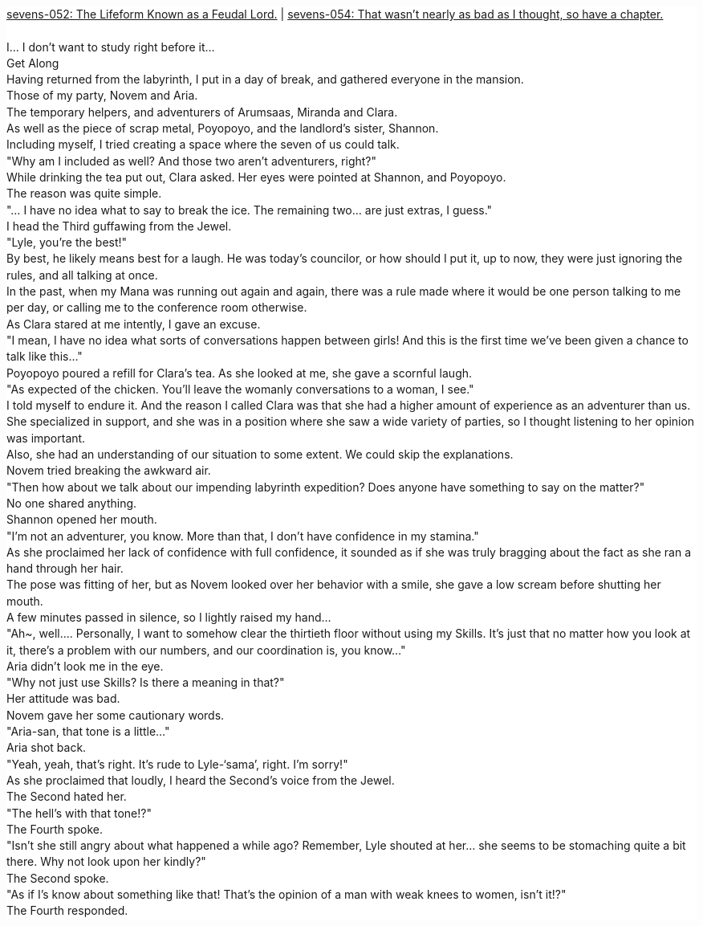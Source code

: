 [sevens-052: The Lifeform Known as a Feudal Lord.](./sevens-052-the-lifeform-known-as-a-feudal-lord..md) | [sevens-054: That wasn’t nearly as bad as I thought, so have a chapter.](./sevens-054-that-wasnt-nearly-as-bad-as-i-thought-so-have-a-chapter..md) <br/>
<br/>
I… I don’t want to study right before it…<br/>
Get Along<br/>
Having returned from the labyrinth, I put in a day of break, and gathered everyone in the mansion.<br/>
Those of my party, Novem and Aria.<br/>
The temporary helpers, and adventurers of Arumsaas, Miranda and Clara.<br/>
As well as the piece of scrap metal, Poyopoyo, and the landlord’s sister, Shannon.<br/>
Including myself, I tried creating a space where the seven of us could talk.<br/>
"Why am I included as well? And those two aren’t adventurers, right?"<br/>
While drinking the tea put out, Clara asked. Her eyes were pointed at Shannon, and Poyopoyo.<br/>
The reason was quite simple.<br/>
"… I have no idea what to say to break the ice. The remaining two… are just extras, I guess."<br/>
I head the Third guffawing from the Jewel.<br/>
"Lyle, you’re the best!"<br/>
By best, he likely means best for a laugh. He was today’s councilor, or how should I put it, up to now, they were just ignoring the rules, and all talking at once.<br/>
In the past, when my Mana was running out again and again, there was a rule made where it would be one person talking to me per day, or calling me to the conference room otherwise.<br/>
As Clara stared at me intently, I gave an excuse.<br/>
"I mean, I have no idea what sorts of conversations happen between girls! And this is the first time we’ve been given a chance to talk like this…"<br/>
Poyopoyo poured a refill for Clara’s tea. As she looked at me, she gave a scornful laugh.<br/>
"As expected of the chicken. You’ll leave the womanly conversations to a woman, I see."<br/>
I told myself to endure it. And the reason I called Clara was that she had a higher amount of experience as an adventurer than us.<br/>
She specialized in support, and she was in a position where she saw a wide variety of parties, so I thought listening to her opinion was important.<br/>
Also, she had an understanding of our situation to some extent. We could skip the explanations.<br/>
Novem tried breaking the awkward air.<br/>
"Then how about we talk about our impending labyrinth expedition? Does anyone have something to say on the matter?"<br/>
No one shared anything.<br/>
Shannon opened her mouth.<br/>
"I’m not an adventurer, you know. More than that, I don’t have confidence in my stamina."<br/>
As she proclaimed her lack of confidence with full confidence, it sounded as if she was truly bragging about the fact as she ran a hand through her hair.<br/>
The pose was fitting of her, but as Novem looked over her behavior with a smile, she gave a low scream before shutting her mouth.<br/>
A few minutes passed in silence, so I lightly raised my hand…<br/>
"Ah~, well…. Personally, I want to somehow clear the thirtieth floor without using my Skills. It’s just that no matter how you look at it, there’s a problem with our numbers, and our coordination is, you know…"<br/>
Aria didn’t look me in the eye.<br/>
"Why not just use Skills? Is there a meaning in that?"<br/>
Her attitude was bad.<br/>
Novem gave her some cautionary words.<br/>
"Aria-san, that tone is a little…"<br/>
Aria shot back.<br/>
"Yeah, yeah, that’s right. It’s rude to Lyle-‘sama’, right. I’m sorry!"<br/>
As she proclaimed that loudly, I heard the Second’s voice from the Jewel.<br/>
The Second hated her.<br/>
"The hell’s with that tone!?"<br/>
The Fourth spoke.<br/>
"Isn’t she still angry about what happened a while ago? Remember, Lyle shouted at her… she seems to be stomaching quite a bit there. Why not look upon her kindly?"<br/>
The Second spoke.<br/>
"As if I’s know about something like that! That’s the opinion of a man with weak knees to women, isn’t it!?"<br/>
The Fourth responded.<br/>